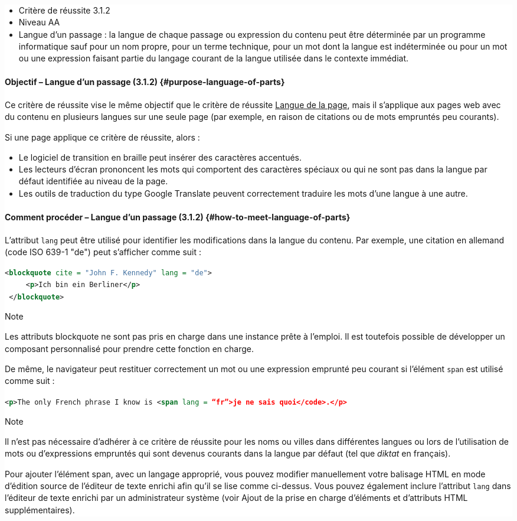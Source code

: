 * Critère de réussite 3.1.2
* Niveau AA
* Langue d’un passage : la langue de chaque passage ou expression du contenu peut être déterminée par un programme informatique sauf pour un nom propre, pour un terme technique, pour un mot dont la langue est indéterminée ou pour un mot ou une expression faisant partie du langage courant de la langue utilisée dans le contexte immédiat.

#### Objectif – Langue d’un passage (3.1.2)  {#purpose-language-of-parts}

Ce critère de réussite vise le même objectif que le critère de réussite [Langue de la page](#language-of-page), mais il s’applique aux pages web avec du contenu en plusieurs langues sur une seule page (par exemple, en raison de citations ou de mots empruntés peu courants).

Si une page applique ce critère de réussite, alors :

* Le logiciel de transition en braille peut insérer des caractères accentués.
* Les lecteurs d’écran prononcent les mots qui comportent des caractères spéciaux ou qui ne sont pas dans la langue par défaut identifiée au niveau de la page.
* Les outils de traduction du type Google Translate peuvent correctement traduire les mots d’une langue à une autre.

#### Comment procéder – Langue d’un passage (3.1.2)  {#how-to-meet-language-of-parts}

L’attribut `lang` peut être utilisé pour identifier les modifications dans la langue du contenu. Par exemple, une citation en allemand (code ISO 639-1 &quot;de&quot;) peut s’afficher comme suit :

```xml
<blockquote cite = "John F. Kennedy" lang = "de">
     <p>Ich bin ein Berliner</p>
 </blockquote>
```

>[!NOTE]
>
>Les attributs blockquote ne sont pas pris en charge dans une instance prête à l’emploi. Il est toutefois possible de développer un composant personnalisé pour prendre cette fonction en charge.

De même, le navigateur peut restituer correctement un mot ou une expression emprunté peu courant si l’élément `span` est utilisé comme suit :

```xml
<p>The only French phrase I know is <span lang = “fr”>je ne sais quoi</code>.</p>
```

>[!NOTE]
>
>Il n’est pas nécessaire d’adhérer à ce critère de réussite pour les noms ou villes dans différentes langues ou lors de l’utilisation de mots ou d’expressions empruntés qui sont devenus courants dans la langue par défaut (tel que *diktat* en français).

Pour ajouter l’élément span, avec un langage approprié, vous pouvez modifier manuellement votre balisage HTML en mode d’édition source de l’éditeur de texte enrichi afin qu’il se lise comme ci-dessus. Vous pouvez également inclure l’attribut `lang` dans l’éditeur de texte enrichi par un administrateur système (voir Ajout de la prise en charge d’éléments et d’attributs HTML supplémentaires).
